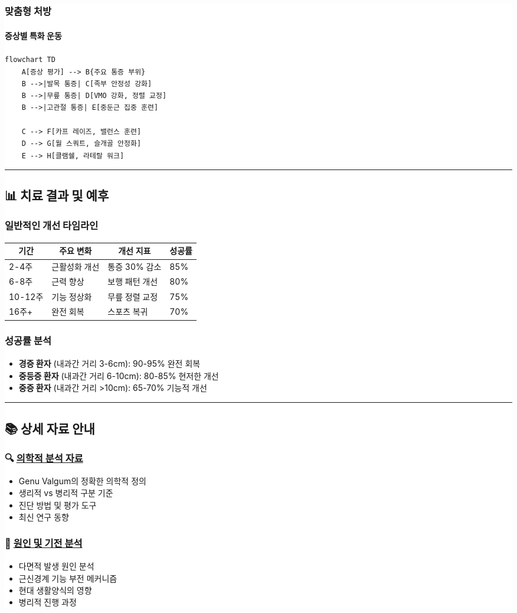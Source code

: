 ### 맞춤형 처방

#### 증상별 특화 운동
```mermaid
flowchart TD
    A[증상 평가] --> B{주요 통증 부위}
    B -->|발목 통증| C[족부 안정성 강화]
    B -->|무릎 통증| D[VMO 강화, 정렬 교정]
    B -->|고관절 통증| E[중둔근 집중 훈련]

    C --> F[카프 레이즈, 밸런스 훈련]
    D --> G[월 스쿼트, 슬개골 안정화]
    E --> H[클램쉘, 라테랄 워크]
```

---

## 📊 치료 결과 및 예후

### 일반적인 개선 타임라인

| 기간 | 주요 변화 | 개선 지표 | 성공률 |
|------|-----------|-----------|--------|
| 2-4주 | 근활성화 개선 | 통증 30% 감소 | 85% |
| 6-8주 | 근력 향상 | 보행 패턴 개선 | 80% |
| 10-12주 | 기능 정상화 | 무릎 정렬 교정 | 75% |
| 16주+ | 완전 회복 | 스포츠 복귀 | 70% |

### 성공률 분석
- **경증 환자** (내과간 거리 3-6cm): 90-95% 완전 회복
- **중등증 환자** (내과간 거리 6-10cm): 80-85% 현저한 개선
- **중증 환자** (내과간 거리 >10cm): 65-70% 기능적 개선

---

## 📚 상세 자료 안내

### 🔍 [의학적 분석 자료](raw/gait-analysis/medical-analysis.md)
- Genu Valgum의 정확한 의학적 정의
- 생리적 vs 병리적 구분 기준
- 진단 방법 및 평가 도구
- 최신 연구 동향

### 🔄 [원인 및 기전 분석](raw/gait-analysis/causes-mechanism.md)
- 다면적 발생 원인 분석
- 근신경계 기능 부전 메커니즘
- 현대 생활양식의 영향
- 병리적 진행 과정
